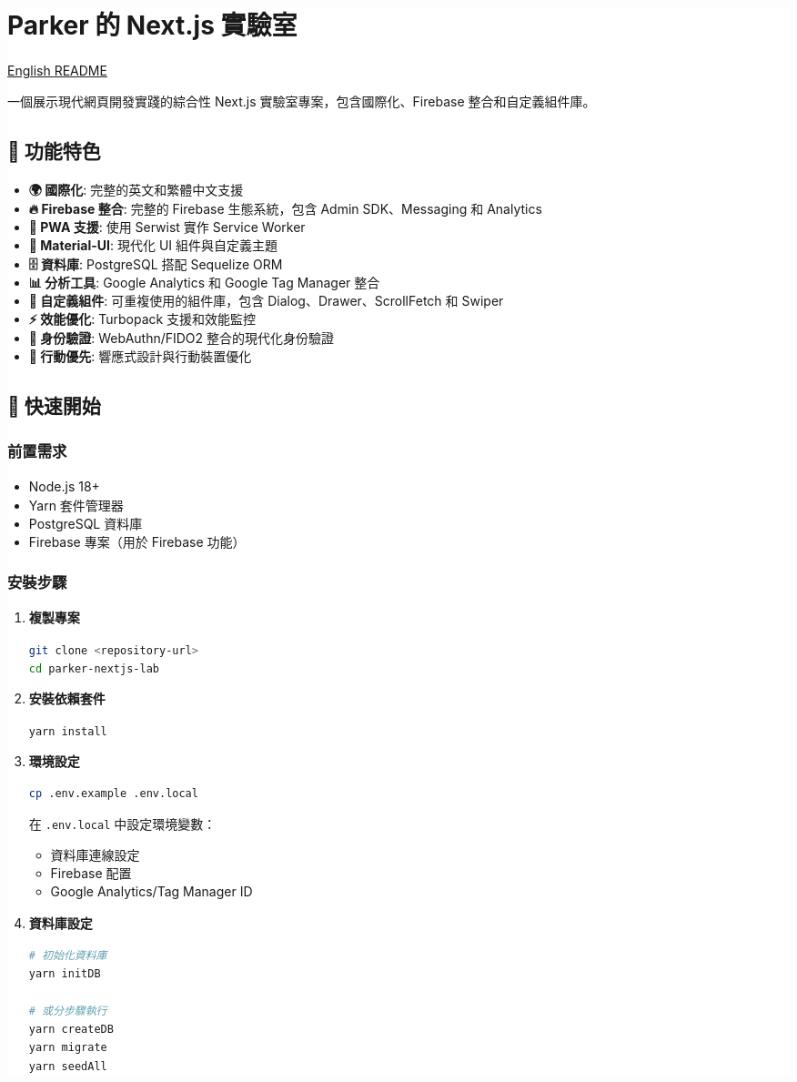 # Parker 的 Next.js 實驗室

[English README](./README.md)

一個展示現代網頁開發實踐的綜合性 Next.js 實驗室專案，包含國際化、Firebase 整合和自定義組件庫。

## 🌟 功能特色

- **🌍 國際化**: 完整的英文和繁體中文支援
- **🔥 Firebase 整合**: 完整的 Firebase 生態系統，包含 Admin SDK、Messaging 和 Analytics
- **📱 PWA 支援**: 使用 Serwist 實作 Service Worker
- **🎨 Material-UI**: 現代化 UI 組件與自定義主題
- **🗄️ 資料庫**: PostgreSQL 搭配 Sequelize ORM
- **📊 分析工具**: Google Analytics 和 Google Tag Manager 整合
- **🔧 自定義組件**: 可重複使用的組件庫，包含 Dialog、Drawer、ScrollFetch 和 Swiper
- **⚡ 效能優化**: Turbopack 支援和效能監控
- **🔐 身份驗證**: WebAuthn/FIDO2 整合的現代化身份驗證
- **📱 行動優先**: 響應式設計與行動裝置優化

## 🚀 快速開始

### 前置需求

- Node.js 18+
- Yarn 套件管理器
- PostgreSQL 資料庫
- Firebase 專案（用於 Firebase 功能）

### 安裝步驟

1. **複製專案**
   ```bash
   git clone <repository-url>
   cd parker-nextjs-lab
   ```

2. **安裝依賴套件**
   ```bash
   yarn install
   ```

3. **環境設定**
   ```bash
   cp .env.example .env.local
   ```
   在 `.env.local` 中設定環境變數：
   - 資料庫連線設定
   - Firebase 配置
   - Google Analytics/Tag Manager ID

4. **資料庫設定**
   ```bash
   # 初始化資料庫
   yarn initDB
   
   # 或分步驟執行
   yarn createDB
   yarn migrate
   yarn seedAll
   ```
